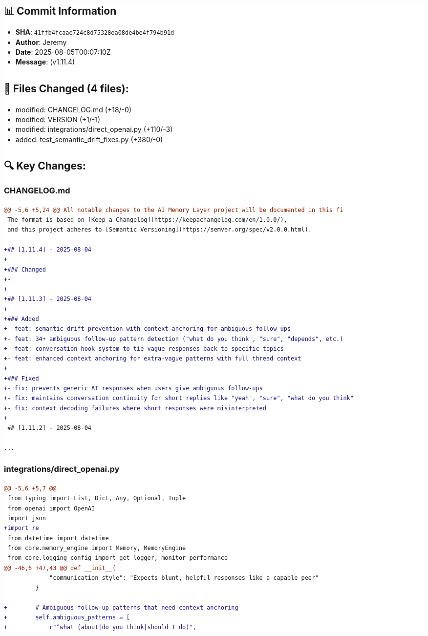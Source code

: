 ## 📊 Commit Information
- **SHA**: `41ffb4fcaae724c8d75328ea08de4be4f794b91d`
- **Author**: Jeremy
- **Date**: 2025-08-05T00:07:10Z
- **Message**:  (v1.11.4)

## 📁 Files Changed (4 files):
- modified: CHANGELOG.md (+18/-0)
- modified: VERSION (+1/-1)
- modified: integrations/direct_openai.py (+110/-3)
- added: test_semantic_drift_fixes.py (+380/-0)

## 🔍 Key Changes:

### CHANGELOG.md
```diff
@@ -5,6 +5,24 @@ All notable changes to the AI Memory Layer project will be documented in this fi
 The format is based on [Keep a Changelog](https://keepachangelog.com/en/1.0.0/),
 and this project adheres to [Semantic Versioning](https://semver.org/spec/v2.0.0.html).
 
+## [1.11.4] - 2025-08-04
+
+### Changed
+- 
+
+## [1.11.3] - 2025-08-04
+
+### Added
+- feat: semantic drift prevention with context anchoring for ambiguous follow-ups
+- feat: 34+ ambiguous follow-up pattern detection ("what do you think", "sure", "depends", etc.)
+- feat: conversation hook system to tie vague responses back to specific topics
+- feat: enhanced context anchoring for extra-vague patterns with full thread context
+
+### Fixed
+- fix: prevents generic AI responses when users give ambiguous follow-ups
+- fix: maintains conversation continuity for short replies like "yeah", "sure", "what do you think"
+- fix: context decoding failures where short responses were misinterpreted
+
 ## [1.11.2] - 2025-08-04
 
...
```

### integrations/direct_openai.py
```diff
@@ -5,6 +5,7 @@
 from typing import List, Dict, Any, Optional, Tuple
 from openai import OpenAI
 import json
+import re
 from datetime import datetime
 from core.memory_engine import Memory, MemoryEngine
 from core.logging_config import get_logger, monitor_performance
@@ -46,6 +47,43 @@ def __init__(
             "communication_style": "Expects blunt, helpful responses like a capable peer"
         }
         
+        # Ambiguous follow-up patterns that need context anchoring
+        self.ambiguous_patterns = [
+            r"^what (about|do you think|should I do)",
```